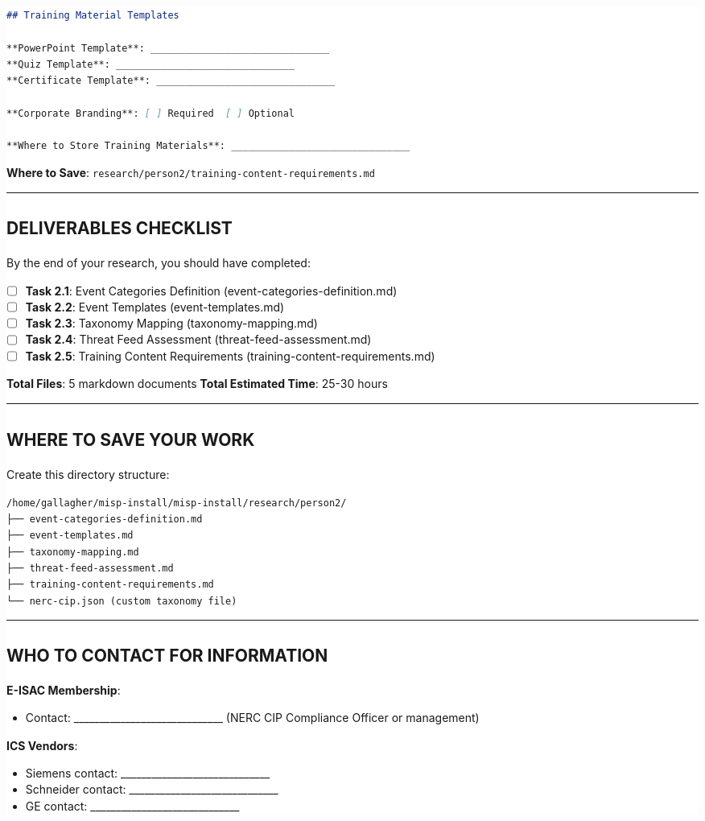 ```markdown
## Training Material Templates

**PowerPoint Template**: _______________________________
**Quiz Template**: _______________________________
**Certificate Template**: _______________________________

**Corporate Branding**: [ ] Required  [ ] Optional

**Where to Store Training Materials**: _______________________________
```

**Where to Save**: `research/person2/training-content-requirements.md`

---

## DELIVERABLES CHECKLIST

By the end of your research, you should have completed:

- [ ] **Task 2.1**: Event Categories Definition (event-categories-definition.md)
- [ ] **Task 2.2**: Event Templates (event-templates.md)
- [ ] **Task 2.3**: Taxonomy Mapping (taxonomy-mapping.md)
- [ ] **Task 2.4**: Threat Feed Assessment (threat-feed-assessment.md)
- [ ] **Task 2.5**: Training Content Requirements (training-content-requirements.md)

**Total Files**: 5 markdown documents
**Total Estimated Time**: 25-30 hours

---

## WHERE TO SAVE YOUR WORK

Create this directory structure:

```
/home/gallagher/misp-install/misp-install/research/person2/
├── event-categories-definition.md
├── event-templates.md
├── taxonomy-mapping.md
├── threat-feed-assessment.md
├── training-content-requirements.md
└── nerc-cip.json (custom taxonomy file)
```

---

## WHO TO CONTACT FOR INFORMATION

**E-ISAC Membership**:
- Contact: _____________________________ (NERC CIP Compliance Officer or management)

**ICS Vendors**:
- Siemens contact: _____________________________
- Schneider contact: _____________________________
- GE contact: _____________________________
